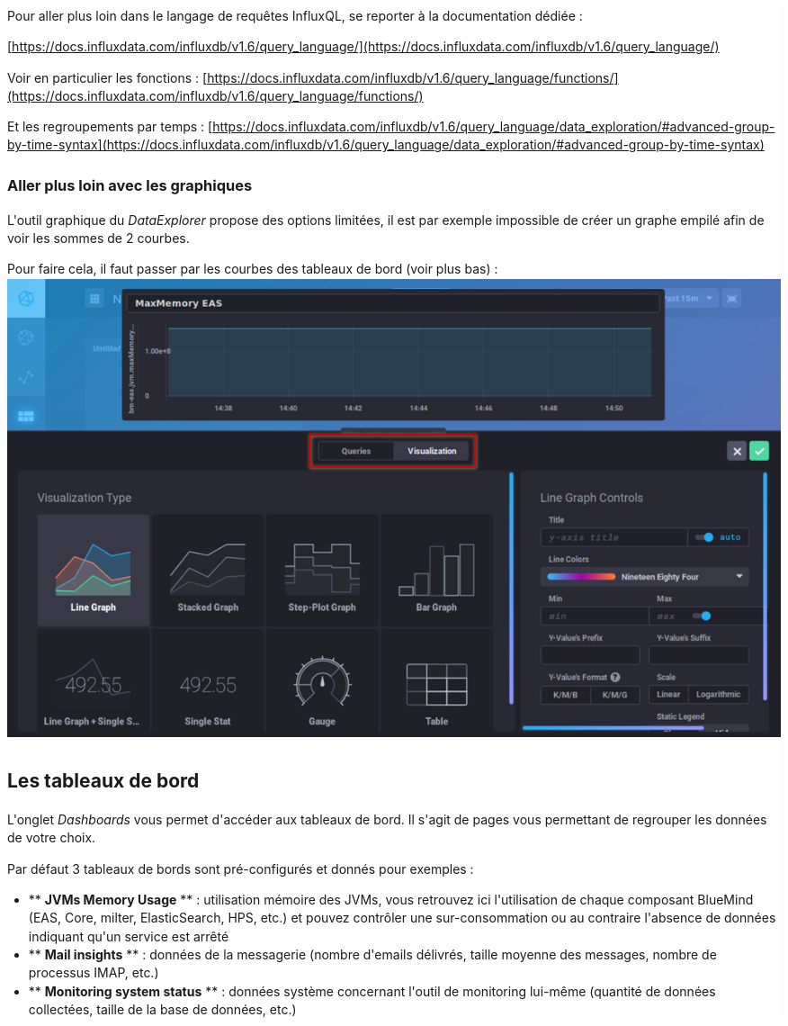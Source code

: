 Pour aller plus loin dans le langage de requêtes InfluxQL, se reporter à la documentation dédiée :

[https://docs.influxdata.com/influxdb/v1.6/query_language/](https://docs.influxdata.com/influxdb/v1.6/query_language/)

Voir en particulier les fonctions : [https://docs.influxdata.com/influxdb/v1.6/query_language/functions/](https://docs.influxdata.com/influxdb/v1.6/query_language/functions/)

Et les regroupements par temps : [https://docs.influxdata.com/influxdb/v1.6/query_language/data_exploration/#advanced-group-by-time-syntax](https://docs.influxdata.com/influxdb/v1.6/query_language/data_exploration/#advanced-group-by-time-syntax)

### Aller plus loin avec les graphiques

L'outil graphique du *DataExplorer* propose des options limitées, il est par exemple impossible de créer un graphe empilé afin de voir les sommes de 2 courbes.

Pour faire cela, il faut passer par les courbes des tableaux de bord (voir plus bas) :![](../../../attachments/57771695/57771718.png)

## Les tableaux de bord

L'onglet *Dashboards* vous permet d'accéder aux tableaux de bord. Il s'agit de pages vous permettant de regrouper les données de votre choix.

Par défaut 3 tableaux de bords sont pré-configurés et donnés pour exemples :

- ** **JVMs Memory Usage** ** : utilisation mémoire des JVMs, vous retrouvez ici l'utilisation de chaque composant BlueMind (EAS, Core, milter, ElasticSearch, HPS, etc.) et pouvez contrôler une sur-consommation ou au contraire l'absence de données indiquant qu'un service est arrêté
- ** **Mail insights** ** : données de la messagerie (nombre d'emails délivrés, taille moyenne des messages, nombre de processus IMAP, etc.)
- ** **Monitoring system status** ** : données système concernant l'outil de monitoring lui-même (quantité de données collectées, taille de la base de données, etc.)
